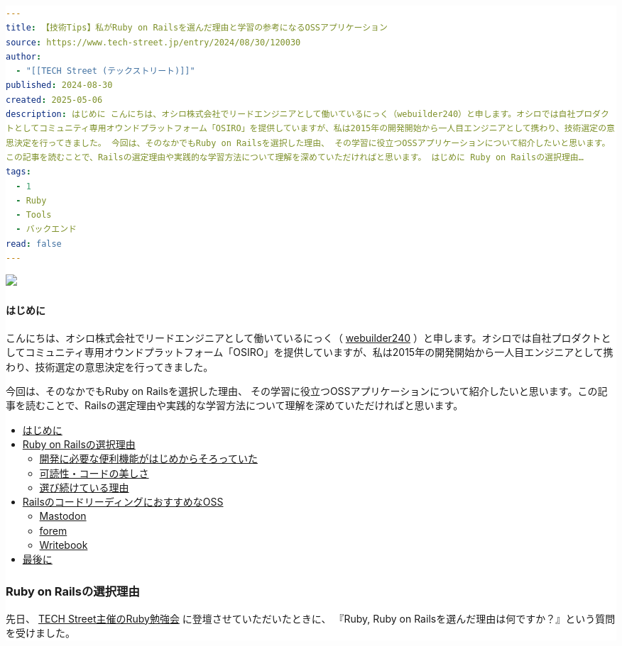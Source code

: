```yaml
---
title: 【技術Tips】私がRuby on Railsを選んだ理由と学習の参考になるOSSアプリケーション
source: https://www.tech-street.jp/entry/2024/08/30/120030
author:
  - "[[TECH Street (テックストリート)]]"
published: 2024-08-30
created: 2025-05-06
description: はじめに こんにちは、オシロ株式会社でリードエンジニアとして働いているにっく（webuilder240）と申します。オシロでは自社プロダクトとしてコミュニティ専用オウンドプラットフォーム「OSIRO」を提供していますが、私は2015年の開発開始から一人目エンジニアとして携わり、技術選定の意思決定を行ってきました。 今回は、そのなかでもRuby on Railsを選択した理由、 その学習に役立つOSSアプリケーションについて紹介したいと思います。この記事を読むことで、Railsの選定理由や実践的な学習方法について理解を深めていただければと思います。 はじめに Ruby on Railsの選択理由…
tags:
  - 1
  - Ruby
  - Tools
  - バックエンド
read: false
---
```

![](https://cdn-ak.f.st-hatena.com/images/fotolife/p/pcads_media/20240827/20240827171519.jpg)

#### はじめに

こんにちは、オシロ株式会社でリードエンジニアとして働いているにっく（ [webuilder240](https://x.com/webuilder240) ）と申します。オシロでは自社プロダクトとしてコミュニティ専用オウンドプラットフォーム「OSIRO」を提供していますが、私は2015年の開発開始から一人目エンジニアとして携わり、技術選定の意思決定を行ってきました。

今回は、そのなかでもRuby on Railsを選択した理由、 その学習に役立つOSSアプリケーションについて紹介したいと思います。この記事を読むことで、Railsの選定理由や実践的な学習方法について理解を深めていただければと思います。

- [はじめに](https://www.tech-street.jp/entry/2024/08/30/#%E3%81%AF%E3%81%98%E3%82%81%E3%81%AB)
- [Ruby on Railsの選択理由](https://www.tech-street.jp/entry/2024/08/30/#Ruby-on-Rails%E3%81%AE%E9%81%B8%E6%8A%9E%E7%90%86%E7%94%B1)
	- [開発に必要な便利機能がはじめからそろっていた](https://www.tech-street.jp/entry/2024/08/30/#%E9%96%8B%E7%99%BA%E3%81%AB%E5%BF%85%E8%A6%81%E3%81%AA%E4%BE%BF%E5%88%A9%E6%A9%9F%E8%83%BD%E3%81%8C%E3%81%AF%E3%81%98%E3%82%81%E3%81%8B%E3%82%89%E3%81%9D%E3%82%8D%E3%81%A3%E3%81%A6%E3%81%84%E3%81%9F)
	- [可読性・コードの美しさ](https://www.tech-street.jp/entry/2024/08/30/#%E5%8F%AF%E8%AA%AD%E6%80%A7%E3%82%B3%E3%83%BC%E3%83%89%E3%81%AE%E7%BE%8E%E3%81%97%E3%81%95)
	- [選び続けている理由](https://www.tech-street.jp/entry/2024/08/30/#%E9%81%B8%E3%81%B3%E7%B6%9A%E3%81%91%E3%81%A6%E3%81%84%E3%82%8B%E7%90%86%E7%94%B1)
- [RailsのコードリーディングにおすすめなOSS](https://www.tech-street.jp/entry/2024/08/30/#Rails%E3%81%AE%E3%82%B3%E3%83%BC%E3%83%89%E3%83%AA%E3%83%BC%E3%83%87%E3%82%A3%E3%83%B3%E3%82%B0%E3%81%AB%E3%81%8A%E3%81%99%E3%81%99%E3%82%81%E3%81%AAOSS)
	- [Mastodon](https://www.tech-street.jp/entry/2024/08/30/#Mastodon)
	- [forem](https://www.tech-street.jp/entry/2024/08/30/#forem)
	- [Writebook](https://www.tech-street.jp/entry/2024/08/30/#Writebook)
- [最後に](https://www.tech-street.jp/entry/2024/08/30/#%E6%9C%80%E5%BE%8C%E3%81%AB)

### Ruby on Railsの選択理由

先日、 [TECH Street主催のRuby勉強会](https://www.tech-street.jp/entry/2024/05/31/122432) に登壇させていただいたときに、 『Ruby, Ruby on Railsを選んだ理由は何ですか？』という質問を受けました。
